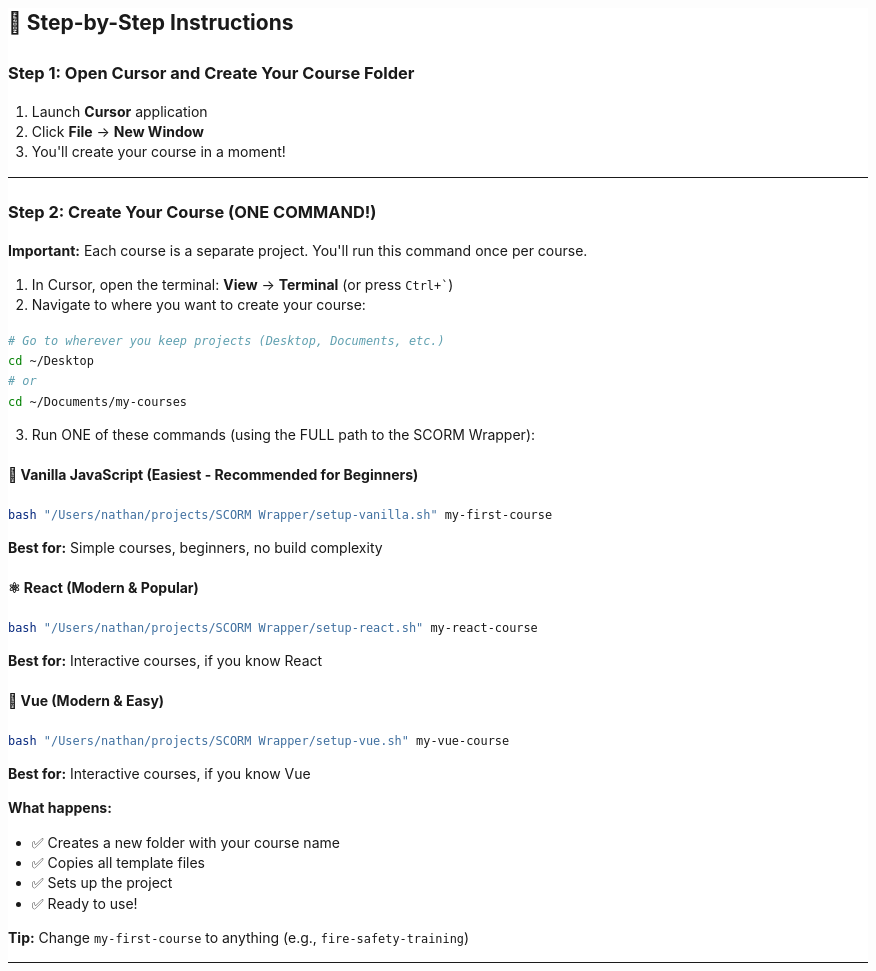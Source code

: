 
## 🚀 Step-by-Step Instructions

### Step 1: Open Cursor and Create Your Course Folder

1. Launch **Cursor** application
2. Click **File** → **New Window**
3. You'll create your course in a moment!

---

### Step 2: Create Your Course (ONE COMMAND!)

**Important:** Each course is a separate project. You'll run this command once per course.

1. In Cursor, open the terminal: **View** → **Terminal** (or press `` Ctrl+` ``)
2. Navigate to where you want to create your course:

```bash
# Go to wherever you keep projects (Desktop, Documents, etc.)
cd ~/Desktop
# or
cd ~/Documents/my-courses
```

3. Run ONE of these commands (using the FULL path to the SCORM Wrapper):

#### 📝 Vanilla JavaScript (Easiest - Recommended for Beginners)
```bash
bash "/Users/nathan/projects/SCORM Wrapper/setup-vanilla.sh" my-first-course
```
**Best for:** Simple courses, beginners, no build complexity

#### ⚛️ React (Modern & Popular)
```bash
bash "/Users/nathan/projects/SCORM Wrapper/setup-react.sh" my-react-course
```
**Best for:** Interactive courses, if you know React

#### 💚 Vue (Modern & Easy)
```bash
bash "/Users/nathan/projects/SCORM Wrapper/setup-vue.sh" my-vue-course
```
**Best for:** Interactive courses, if you know Vue

**What happens:**
- ✅ Creates a new folder with your course name
- ✅ Copies all template files
- ✅ Sets up the project
- ✅ Ready to use!

**Tip:** Change `my-first-course` to anything (e.g., `fire-safety-training`)

---
